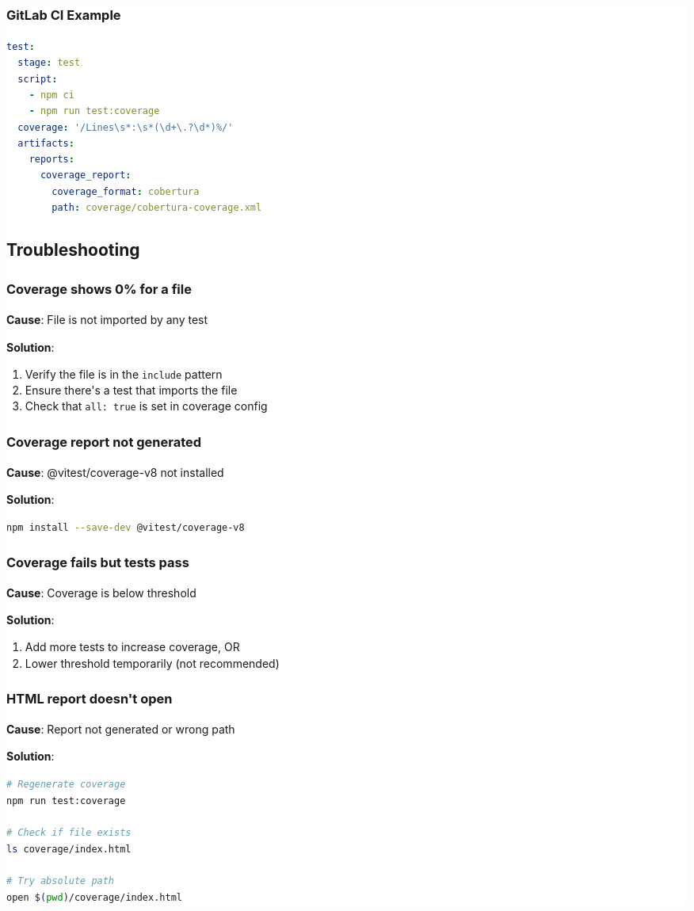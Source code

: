 ### GitLab CI Example

```yaml
test:
  stage: test
  script:
    - npm ci
    - npm run test:coverage
  coverage: '/Lines\s*:\s*(\d+\.?\d*)%/'
  artifacts:
    reports:
      coverage_report:
        coverage_format: cobertura
        path: coverage/cobertura-coverage.xml
```

## Troubleshooting

### Coverage shows 0% for a file

**Cause**: File is not imported by any test

**Solution**:
1. Verify the file is in the `include` pattern
2. Ensure there's a test that imports the file
3. Check that `all: true` is set in coverage config

### Coverage report not generated

**Cause**: @vitest/coverage-v8 not installed

**Solution**:
```bash
npm install --save-dev @vitest/coverage-v8
```

### Coverage fails but tests pass

**Cause**: Coverage is below threshold

**Solution**:
1. Add more tests to increase coverage, OR
2. Lower threshold temporarily (not recommended)

### HTML report doesn't open

**Cause**: Report not generated or wrong path

**Solution**:
```bash
# Regenerate coverage
npm run test:coverage

# Check if file exists
ls coverage/index.html

# Try absolute path
open $(pwd)/coverage/index.html
```
